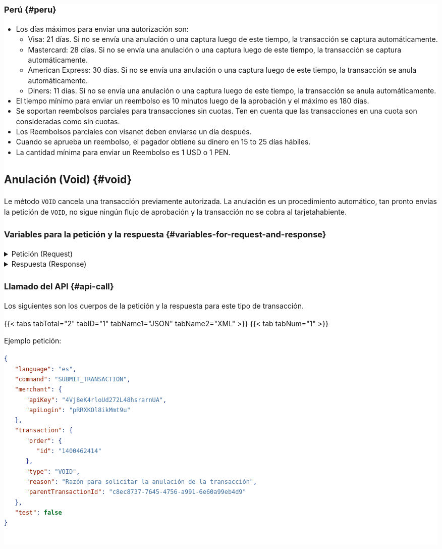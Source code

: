 ### Perú {#peru}
* Los días máximos para enviar una autorización son: 
    - Visa: 21 días. Si no se envía una anulación o una captura luego de este tiempo, la transacción se captura automáticamente.
    - Mastercard: 28 días. Si no se envía una anulación o una captura luego de este tiempo, la transacción se captura automáticamente.
    - American Express: 30 días. Si no se envía una anulación o una captura luego de este tiempo, la transacción se anula automáticamente.
    - Diners: 11 días. Si no se envía una anulación o una captura luego de este tiempo, la transacción se anula automáticamente.
* El tiempo mínimo para enviar un reembolso es 10 minutos luego de la aprobación y el máximo es 180 días.
* Se soportan reembolsos parciales para transacciones sin cuotas. Ten en cuenta que las transacciones en una cuota son consideradas como sin cuotas.
* Los Reembolsos parciales con visanet deben enviarse un día después.
* Cuando se aprueba un reembolso, el pagador obtiene su dinero en 15 to 25 días hábiles.
* La cantidad mínima para enviar un Reembolso es 1 USD o 1 PEN.

## Anulación (Void) {#void}
Le método `VOID` cancela una transacción previamente autorizada. La anulación es un procedimiento automático, tan pronto envías la petición de `VOID`, no sigue ningún flujo de aprobación y la transacción no se cobra al tarjetahabiente.

### Variables para la petición y la respuesta {#variables-for-request-and-response}

<details><summary>Petición (Request)</summary></details>

<details><summary>Respuesta (Response)</summary></details>

### Llamado del API {#api-call}
Los siguientes son los cuerpos de la petición y la respuesta para este tipo de transacción.

{{< tabs tabTotal="2" tabID="1" tabName1="JSON" tabName2="XML" >}}
{{< tab tabNum="1" >}}
<br>

Ejemplo petición:
```JSON
{
   "language": "es",
   "command": "SUBMIT_TRANSACTION",
   "merchant": {
      "apiKey": "4Vj8eK4rloUd272L48hsrarnUA",
      "apiLogin": "pRRXKOl8ikMmt9u"
   },
   "transaction": {
      "order": {
         "id": "1400462414"
      },
      "type": "VOID",
      "reason": "Razón para solicitar la anulación de la transacción",
      "parentTransactionId": "c8ec8737-7645-4756-a991-6e60a99eb4d9"
   },
   "test": false
}
```
<br>
